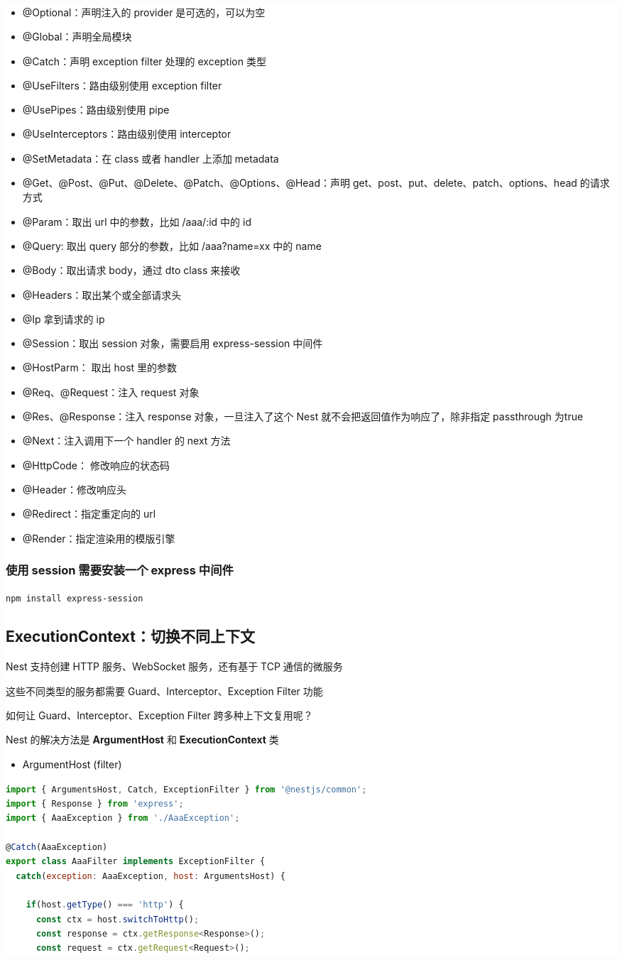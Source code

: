 - @Optional：声明注入的 provider 是可选的，可以为空

- @Global：声明全局模块

- @Catch：声明 exception filter 处理的 exception 类型

- @UseFilters：路由级别使用 exception filter

- @UsePipes：路由级别使用 pipe

- @UseInterceptors：路由级别使用 interceptor

- @SetMetadata：在 class 或者 handler 上添加 metadata

- @Get、@Post、@Put、@Delete、@Patch、@Options、@Head：声明 get、post、put、delete、patch、options、head 的请求方式

- @Param：取出 url 中的参数，比如 /aaa/:id 中的 id

- @Query: 取出 query 部分的参数，比如 /aaa?name=xx 中的 name

- @Body：取出请求 body，通过 dto class 来接收

- @Headers：取出某个或全部请求头

- @Ip 拿到请求的 ip

- @Session：取出 session 对象，需要启用 express-session 中间件

- @HostParm： 取出 host 里的参数

- @Req、@Request：注入 request 对象

- @Res、@Response：注入 response 对象，一旦注入了这个 Nest 就不会把返回值作为响应了，除非指定 passthrough 为true

- @Next：注入调用下一个 handler 的 next 方法

- @HttpCode： 修改响应的状态码

- @Header：修改响应头

- @Redirect：指定重定向的 url

- @Render：指定渲染用的模版引擎

### 使用 session 需要安装一个 express 中间件
```sh
npm install express-session
```


## ExecutionContext：切换不同上下文

Nest 支持创建 HTTP 服务、WebSocket 服务，还有基于 TCP 通信的微服务

这些不同类型的服务都需要 Guard、Interceptor、Exception Filter 功能

如何让 Guard、Interceptor、Exception Filter 跨多种上下文复用呢？

Nest 的解决方法是 **ArgumentHost** 和 **ExecutionContext** 类

- ArgumentHost (filter)

```js
import { ArgumentsHost, Catch, ExceptionFilter } from '@nestjs/common';
import { Response } from 'express';
import { AaaException } from './AaaException';

@Catch(AaaException)
export class AaaFilter implements ExceptionFilter {
  catch(exception: AaaException, host: ArgumentsHost) {

    if(host.getType() === 'http') {
      const ctx = host.switchToHttp();
      const response = ctx.getResponse<Response>();
      const request = ctx.getRequest<Request>();

```